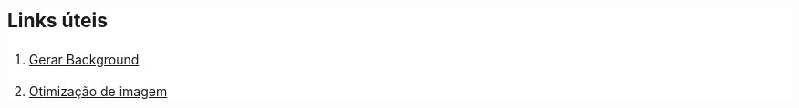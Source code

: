 ```javascript
```
## Links úteis

1. [Gerar Background](https://cssgradient.io/gradient-backgrounds/)

2. [Otimização de imagem](https://tinypng.com/)